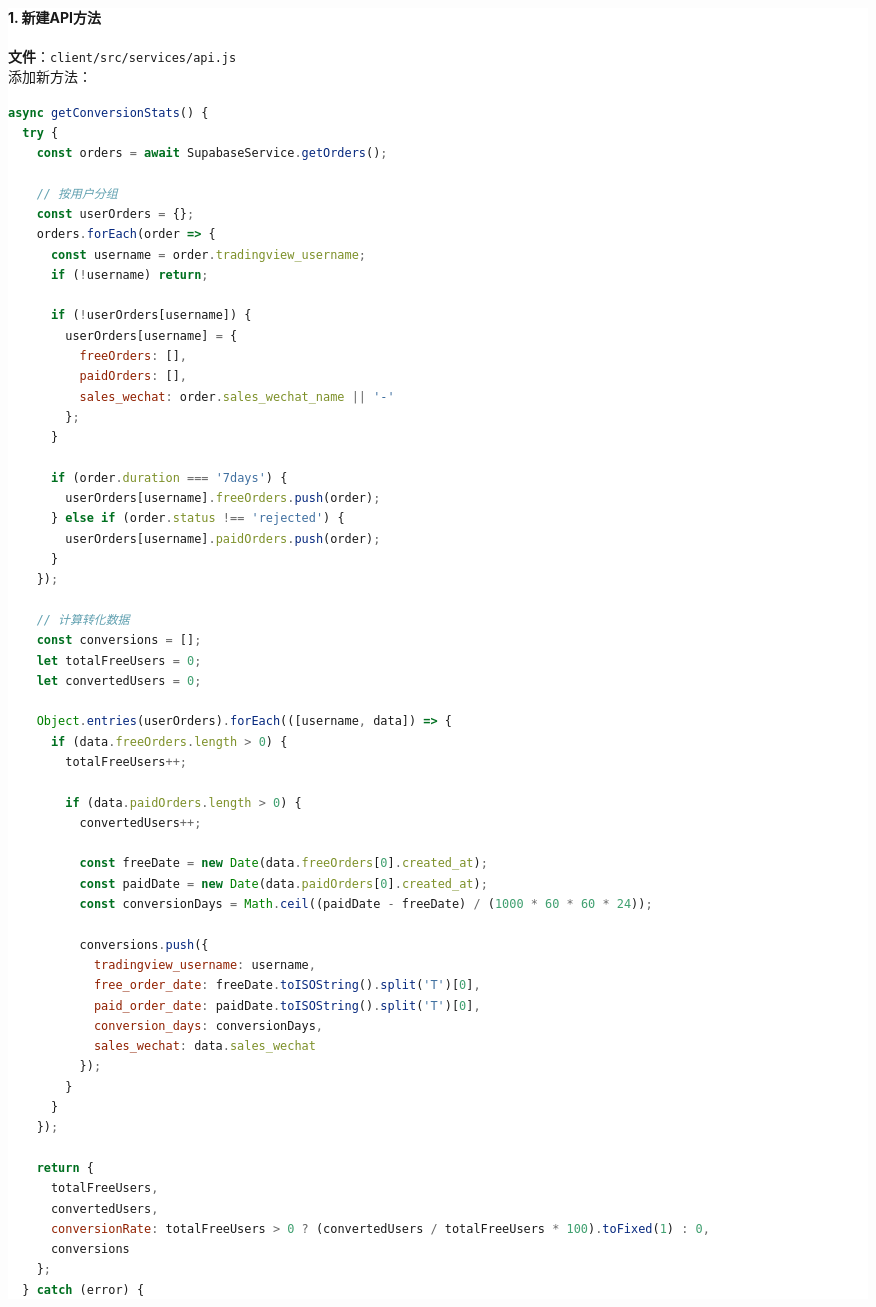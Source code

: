#### 1. 新建API方法
**文件**：`client/src/services/api.js`  
添加新方法：

```javascript
async getConversionStats() {
  try {
    const orders = await SupabaseService.getOrders();
    
    // 按用户分组
    const userOrders = {};
    orders.forEach(order => {
      const username = order.tradingview_username;
      if (!username) return;
      
      if (!userOrders[username]) {
        userOrders[username] = {
          freeOrders: [],
          paidOrders: [],
          sales_wechat: order.sales_wechat_name || '-'
        };
      }
      
      if (order.duration === '7days') {
        userOrders[username].freeOrders.push(order);
      } else if (order.status !== 'rejected') {
        userOrders[username].paidOrders.push(order);
      }
    });
    
    // 计算转化数据
    const conversions = [];
    let totalFreeUsers = 0;
    let convertedUsers = 0;
    
    Object.entries(userOrders).forEach(([username, data]) => {
      if (data.freeOrders.length > 0) {
        totalFreeUsers++;
        
        if (data.paidOrders.length > 0) {
          convertedUsers++;
          
          const freeDate = new Date(data.freeOrders[0].created_at);
          const paidDate = new Date(data.paidOrders[0].created_at);
          const conversionDays = Math.ceil((paidDate - freeDate) / (1000 * 60 * 60 * 24));
          
          conversions.push({
            tradingview_username: username,
            free_order_date: freeDate.toISOString().split('T')[0],
            paid_order_date: paidDate.toISOString().split('T')[0],
            conversion_days: conversionDays,
            sales_wechat: data.sales_wechat
          });
        }
      }
    });
    
    return {
      totalFreeUsers,
      convertedUsers,
      conversionRate: totalFreeUsers > 0 ? (convertedUsers / totalFreeUsers * 100).toFixed(1) : 0,
      conversions
    };
  } catch (error) {
```